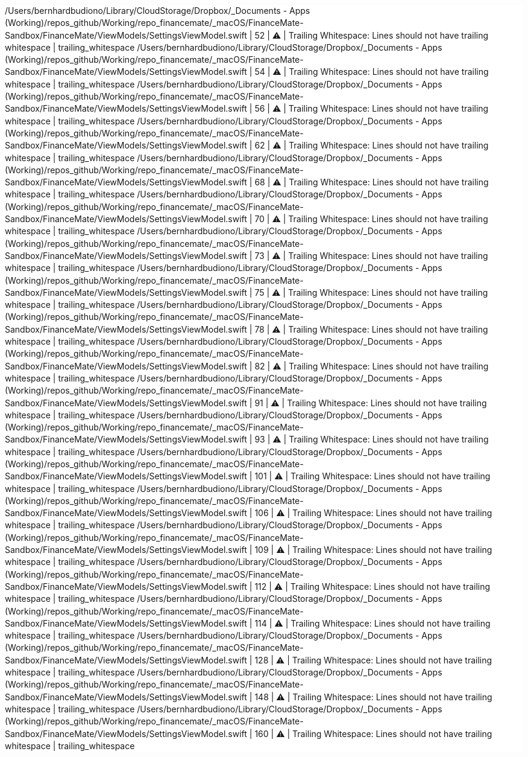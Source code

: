 /Users/bernhardbudiono/Library/CloudStorage/Dropbox/_Documents - Apps (Working)/repos_github/Working/repo_financemate/_macOS/FinanceMate-Sandbox/FinanceMate/ViewModels/SettingsViewModel.swift | 52 | :warning: | Trailing Whitespace: Lines should not have trailing whitespace | trailing_whitespace
/Users/bernhardbudiono/Library/CloudStorage/Dropbox/_Documents - Apps (Working)/repos_github/Working/repo_financemate/_macOS/FinanceMate-Sandbox/FinanceMate/ViewModels/SettingsViewModel.swift | 54 | :warning: | Trailing Whitespace: Lines should not have trailing whitespace | trailing_whitespace
/Users/bernhardbudiono/Library/CloudStorage/Dropbox/_Documents - Apps (Working)/repos_github/Working/repo_financemate/_macOS/FinanceMate-Sandbox/FinanceMate/ViewModels/SettingsViewModel.swift | 56 | :warning: | Trailing Whitespace: Lines should not have trailing whitespace | trailing_whitespace
/Users/bernhardbudiono/Library/CloudStorage/Dropbox/_Documents - Apps (Working)/repos_github/Working/repo_financemate/_macOS/FinanceMate-Sandbox/FinanceMate/ViewModels/SettingsViewModel.swift | 62 | :warning: | Trailing Whitespace: Lines should not have trailing whitespace | trailing_whitespace
/Users/bernhardbudiono/Library/CloudStorage/Dropbox/_Documents - Apps (Working)/repos_github/Working/repo_financemate/_macOS/FinanceMate-Sandbox/FinanceMate/ViewModels/SettingsViewModel.swift | 68 | :warning: | Trailing Whitespace: Lines should not have trailing whitespace | trailing_whitespace
/Users/bernhardbudiono/Library/CloudStorage/Dropbox/_Documents - Apps (Working)/repos_github/Working/repo_financemate/_macOS/FinanceMate-Sandbox/FinanceMate/ViewModels/SettingsViewModel.swift | 70 | :warning: | Trailing Whitespace: Lines should not have trailing whitespace | trailing_whitespace
/Users/bernhardbudiono/Library/CloudStorage/Dropbox/_Documents - Apps (Working)/repos_github/Working/repo_financemate/_macOS/FinanceMate-Sandbox/FinanceMate/ViewModels/SettingsViewModel.swift | 73 | :warning: | Trailing Whitespace: Lines should not have trailing whitespace | trailing_whitespace
/Users/bernhardbudiono/Library/CloudStorage/Dropbox/_Documents - Apps (Working)/repos_github/Working/repo_financemate/_macOS/FinanceMate-Sandbox/FinanceMate/ViewModels/SettingsViewModel.swift | 75 | :warning: | Trailing Whitespace: Lines should not have trailing whitespace | trailing_whitespace
/Users/bernhardbudiono/Library/CloudStorage/Dropbox/_Documents - Apps (Working)/repos_github/Working/repo_financemate/_macOS/FinanceMate-Sandbox/FinanceMate/ViewModels/SettingsViewModel.swift | 78 | :warning: | Trailing Whitespace: Lines should not have trailing whitespace | trailing_whitespace
/Users/bernhardbudiono/Library/CloudStorage/Dropbox/_Documents - Apps (Working)/repos_github/Working/repo_financemate/_macOS/FinanceMate-Sandbox/FinanceMate/ViewModels/SettingsViewModel.swift | 82 | :warning: | Trailing Whitespace: Lines should not have trailing whitespace | trailing_whitespace
/Users/bernhardbudiono/Library/CloudStorage/Dropbox/_Documents - Apps (Working)/repos_github/Working/repo_financemate/_macOS/FinanceMate-Sandbox/FinanceMate/ViewModels/SettingsViewModel.swift | 91 | :warning: | Trailing Whitespace: Lines should not have trailing whitespace | trailing_whitespace
/Users/bernhardbudiono/Library/CloudStorage/Dropbox/_Documents - Apps (Working)/repos_github/Working/repo_financemate/_macOS/FinanceMate-Sandbox/FinanceMate/ViewModels/SettingsViewModel.swift | 93 | :warning: | Trailing Whitespace: Lines should not have trailing whitespace | trailing_whitespace
/Users/bernhardbudiono/Library/CloudStorage/Dropbox/_Documents - Apps (Working)/repos_github/Working/repo_financemate/_macOS/FinanceMate-Sandbox/FinanceMate/ViewModels/SettingsViewModel.swift | 101 | :warning: | Trailing Whitespace: Lines should not have trailing whitespace | trailing_whitespace
/Users/bernhardbudiono/Library/CloudStorage/Dropbox/_Documents - Apps (Working)/repos_github/Working/repo_financemate/_macOS/FinanceMate-Sandbox/FinanceMate/ViewModels/SettingsViewModel.swift | 106 | :warning: | Trailing Whitespace: Lines should not have trailing whitespace | trailing_whitespace
/Users/bernhardbudiono/Library/CloudStorage/Dropbox/_Documents - Apps (Working)/repos_github/Working/repo_financemate/_macOS/FinanceMate-Sandbox/FinanceMate/ViewModels/SettingsViewModel.swift | 109 | :warning: | Trailing Whitespace: Lines should not have trailing whitespace | trailing_whitespace
/Users/bernhardbudiono/Library/CloudStorage/Dropbox/_Documents - Apps (Working)/repos_github/Working/repo_financemate/_macOS/FinanceMate-Sandbox/FinanceMate/ViewModels/SettingsViewModel.swift | 112 | :warning: | Trailing Whitespace: Lines should not have trailing whitespace | trailing_whitespace
/Users/bernhardbudiono/Library/CloudStorage/Dropbox/_Documents - Apps (Working)/repos_github/Working/repo_financemate/_macOS/FinanceMate-Sandbox/FinanceMate/ViewModels/SettingsViewModel.swift | 114 | :warning: | Trailing Whitespace: Lines should not have trailing whitespace | trailing_whitespace
/Users/bernhardbudiono/Library/CloudStorage/Dropbox/_Documents - Apps (Working)/repos_github/Working/repo_financemate/_macOS/FinanceMate-Sandbox/FinanceMate/ViewModels/SettingsViewModel.swift | 128 | :warning: | Trailing Whitespace: Lines should not have trailing whitespace | trailing_whitespace
/Users/bernhardbudiono/Library/CloudStorage/Dropbox/_Documents - Apps (Working)/repos_github/Working/repo_financemate/_macOS/FinanceMate-Sandbox/FinanceMate/ViewModels/SettingsViewModel.swift | 148 | :warning: | Trailing Whitespace: Lines should not have trailing whitespace | trailing_whitespace
/Users/bernhardbudiono/Library/CloudStorage/Dropbox/_Documents - Apps (Working)/repos_github/Working/repo_financemate/_macOS/FinanceMate-Sandbox/FinanceMate/ViewModels/SettingsViewModel.swift | 160 | :warning: | Trailing Whitespace: Lines should not have trailing whitespace | trailing_whitespace